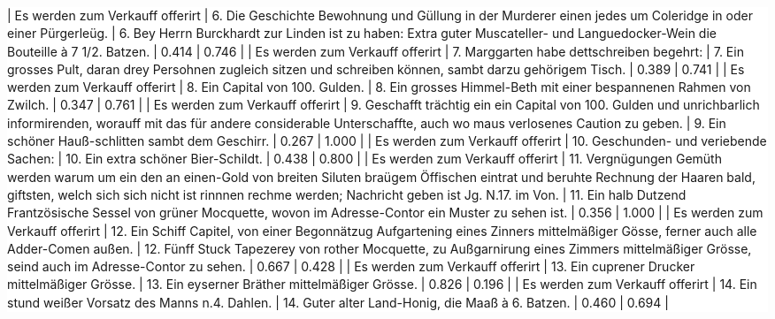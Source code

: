 | Es werden zum Verkauff offerirt | 6. <span class="diff">D</span>ie <span class="diff">G</span>esc<span class="diff">hich</span>te<span class="diff"> B</span>e<span class="diff">wohnung</span> und <span class="diff">Güllu</span>ng<span class="diff"> </span>in de<span class="diff">r</span> <span class="diff">M</span>u<span class="diff">rderer </span>ei<span class="diff">n</span>en<span class="diff"> jedes um Coleridge in oder einer Pürgerleüg</span>. | 6. <span class="diff">Bey Herrn Burckhardt zur L</span>i<span class="diff">nd</span>e<span class="diff">n</span> <span class="diff">ist zu hab</span>e<span class="diff">n: Extra guter Mu</span>sc<span class="diff">a</span>te<span class="diff">ll</span>e<span class="diff">r-</span> und <span class="diff">La</span>ng<span class="diff">uedocker-We</span>in d<span class="diff">i</span>e <span class="diff">Bo</span>u<span class="diff">t</span>ei<span class="diff">lle à 7 1/2. Batz</span>en. | 0.414 | 0.746 |
| Es werden zum Verkauff offerirt | 7. <span class="diff">M</span>ar<span class="diff">gg</span>ar<span class="diff">t</span>en h<span class="diff">ab</span>e d<span class="diff">ett</span>schreiben b<span class="diff">e</span>gehr<span class="diff">t:</span> | 7. <span class="diff">Ein grosses Pult, d</span>ara<span class="diff">n d</span>r<span class="diff">ey Persohn</span>en <span class="diff">zugleic</span>h<span class="diff"> sitz</span>e<span class="diff">n</span> <span class="diff">un</span>d<span class="diff"> </span>schreiben <span class="diff">können, sam</span>b<span class="diff">t darzu </span>geh<span class="diff">ö</span>r<span class="diff">igem Tisch.</span> | 0.389 | 0.741 |
| Es werden zum Verkauff offerirt | 8. Ein <span class="diff">Cap</span>ita<span class="diff">l</span> von <span class="diff">100</span>.<span class="diff"> Gulden.</span> | 8. Ein <span class="diff">grosses Himmel-Beth m</span>it<span class="diff"> einer besp</span>a<span class="diff">nnenen Rahmen</span> von <span class="diff">Zwilch</span>. | 0.347 | 0.761 |
| Es werden zum Verkauff offerirt | 9. Gesch<span class="diff">afft trächtig ein ein Capital von 100. Gulden und unrichbarlich inform</span>ir<span class="diff">enden, wo</span>r<span class="diff">auff mit das für andere considerable Unterschaffte, auch wo maus verlosenes Caution zu geben</span>. | 9.<span class="diff"> Ein schöner Hauß-schlitten sambt dem</span> Geschirr. | 0.267 | 1.000 |
| Es werden zum Verkauff offerirt | 10. <span class="diff">G</span>esch<span class="diff">u</span>n<span class="diff">den- und v</span>erie<span class="diff">bende </span>S<span class="diff">a</span>ch<span class="diff">en:</span> | 10. <span class="diff">Ein </span>e<span class="diff">xtra </span>sch<span class="diff">ö</span>ner<span class="diff"> B</span>ie<span class="diff">r-</span>Sch<span class="diff">ildt.</span> | 0.438 | 0.800 |
| Es werden zum Verkauff offerirt | 11. <span class="diff">V</span>er<span class="diff">gnüg</span>u<span class="diff">ng</span>en <span class="diff">Gemüth werden waru</span>m <span class="diff">um</span> ein <span class="diff">den an einen-Gold von brei</span>t<span class="diff">en Siluten braügem Öffischen eintrat und beruhte Rechnung d</span>er <span class="diff">Haaren bald, giftsten, welch</span> s<span class="diff">ic</span>h<span class="diff"> sich nicht ist rinnnen rechme werden; Nachricht geb</span>en ist<span class="diff"> Jg</span>.<span class="diff"> N.17. im Von.</span> | 11. <span class="diff">Ein halb Dutzend Frantzösische Sessel von grün</span>er<span class="diff"> Mocq</span>ue<span class="diff">tte, wovo</span>n <span class="diff">i</span>m <span class="diff">Adresse-Contor</span> ein <span class="diff">Mus</span>ter <span class="diff">zu</span> s<span class="diff">e</span>hen ist. | 0.356 | 1.000 |
| Es werden zum Verkauff offerirt | 12. <span class="diff">Ei</span>n<span class="diff"> Schi</span>ff <span class="diff">C</span>ap<span class="diff">it</span>e<span class="diff">l,</span> von <span class="diff">ein</span>er <span class="diff">B</span>e<span class="diff">gonnä</span>tzu<span class="diff">g</span> Au<span class="diff">f</span>gar<span class="diff">te</span>ning eines Zi<span class="diff">nn</span>ers mittelmäßiger Gösse, <span class="diff">f</span>e<span class="diff">r</span>n<span class="diff">er</span> auch <span class="diff">alle</span> Ad<span class="diff">d</span>e<span class="diff">r</span>-Co<span class="diff">m</span>e<span class="diff">n auß</span>en. | 12. <span class="diff">Fü</span>nff <span class="diff">Stuck T</span>ape<span class="diff">zerey</span> von <span class="diff">roth</span>er <span class="diff">Mocqu</span>et<span class="diff">te, </span>zu Au<span class="diff">ß</span>garni<span class="diff">ru</span>ng eines Zi<span class="diff">mm</span>ers mittelmäßiger G<span class="diff">r</span>össe, <span class="diff">s</span>e<span class="diff">i</span>n<span class="diff">d</span> auch <span class="diff">im</span> Ad<span class="diff">r</span>e<span class="diff">sse</span>-Co<span class="diff">ntor zu s</span>e<span class="diff">h</span>en. | 0.667 | 0.428 |
| Es werden zum Verkauff offerirt | 13. Ein <span class="diff">cup</span>r<span class="diff">e</span>ner <span class="diff">D</span>r<span class="diff">uck</span>er mittelmäßiger Grösse. | 13. Ein <span class="diff">eyse</span>rner <span class="diff">B</span>r<span class="diff">äth</span>er mittelmäßiger Grösse. | 0.826 | 0.196 |
| Es werden zum Verkauff offerirt | 14. <span class="diff">Ein s</span>t<span class="diff">und weiß</span>er <span class="diff">V</span>o<span class="diff">rs</span>atz<span class="diff"> des Manns n.4. Dahl</span>en. | 14. <span class="diff">Gu</span>ter <span class="diff">alter Land-H</span>o<span class="diff">nig, die Maaß à 6. B</span>atzen. | 0.460 | 0.694 |